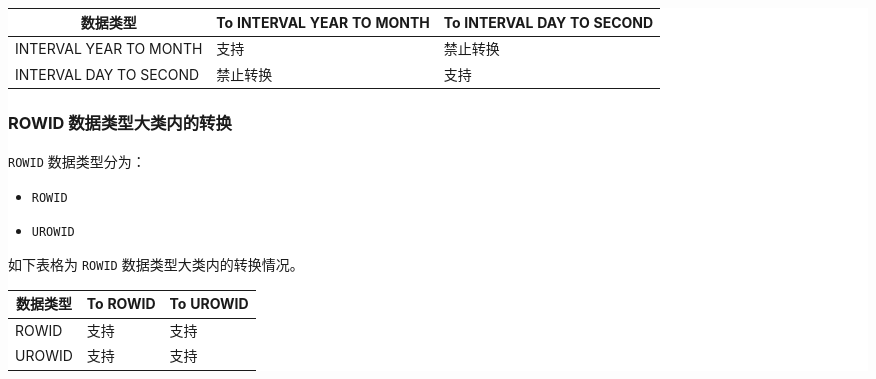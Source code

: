 
|    数据类型    |   To INTERVAL YEAR TO MONTH    |  To INTERVAL DAY TO SECOND      |
|---------------|--------------------------|----------------------|
| INTERVAL YEAR TO MONTH | 支持 | 禁止转换                                                                                                                        |
| INTERVAL DAY TO SECOND | 禁止转换                                                                                                                         | 支持|



### ROWID 数据类型大类内的转换 

`ROWID` 数据类型分为：

* `ROWID` 

* `UROWID` 




如下表格为 `ROWID` 数据类型大类内的转换情况。


|  数据类型  |                      To ROWID                       |                                                                 To UROWID                                                                  |
|--------|-----------------------------------------------------|--------------------------------------------------------------------------------------------------------------------------------------------|
| ROWID  | 支持 | 支持  |
| UROWID | 支持 | 支持 |



